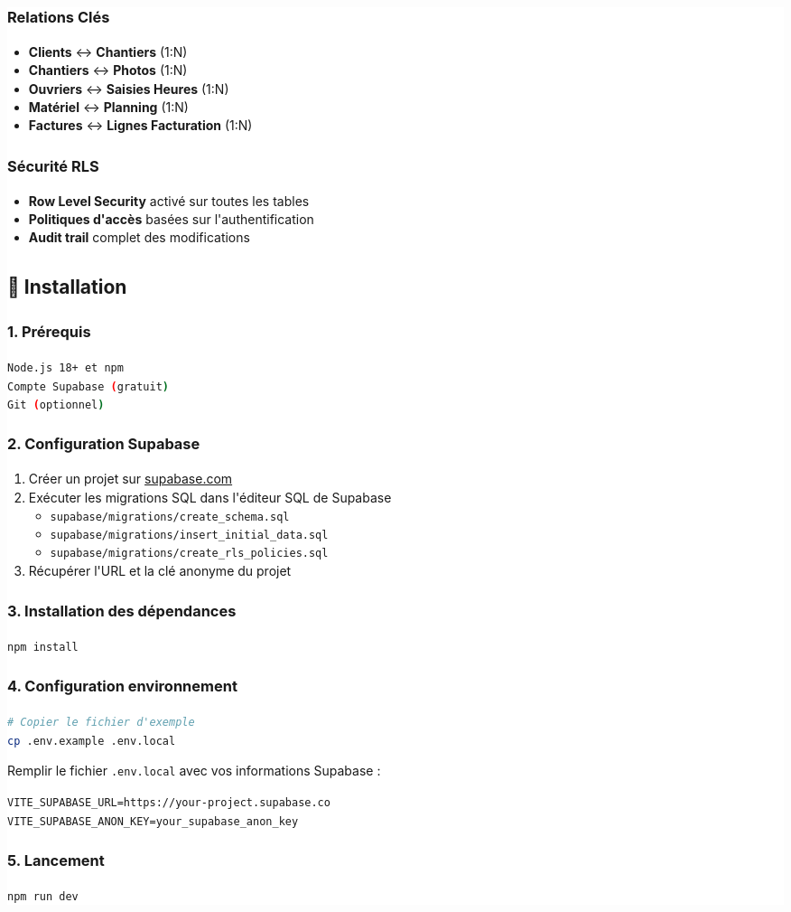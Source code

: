 ### **Relations Clés**
- **Clients** ↔ **Chantiers** (1:N)
- **Chantiers** ↔ **Photos** (1:N)
- **Ouvriers** ↔ **Saisies Heures** (1:N)
- **Matériel** ↔ **Planning** (1:N)
- **Factures** ↔ **Lignes Facturation** (1:N)

### **Sécurité RLS**
- **Row Level Security** activé sur toutes les tables
- **Politiques d'accès** basées sur l'authentification
- **Audit trail** complet des modifications

## 🚀 Installation

### **1. Prérequis**
```bash
Node.js 18+ et npm
Compte Supabase (gratuit)
Git (optionnel)
```

### **2. Configuration Supabase**
1. Créer un projet sur [supabase.com](https://supabase.com)
2. Exécuter les migrations SQL dans l'éditeur SQL de Supabase
   - `supabase/migrations/create_schema.sql`
   - `supabase/migrations/insert_initial_data.sql`
   - `supabase/migrations/create_rls_policies.sql`
3. Récupérer l'URL et la clé anonyme du projet

### **3. Installation des dépendances**
```bash
npm install
```

### **4. Configuration environnement**
```bash
# Copier le fichier d'exemple
cp .env.example .env.local
```

Remplir le fichier `.env.local` avec vos informations Supabase :
```env
VITE_SUPABASE_URL=https://your-project.supabase.co
VITE_SUPABASE_ANON_KEY=your_supabase_anon_key
```

### **5. Lancement**
```bash
npm run dev
```
